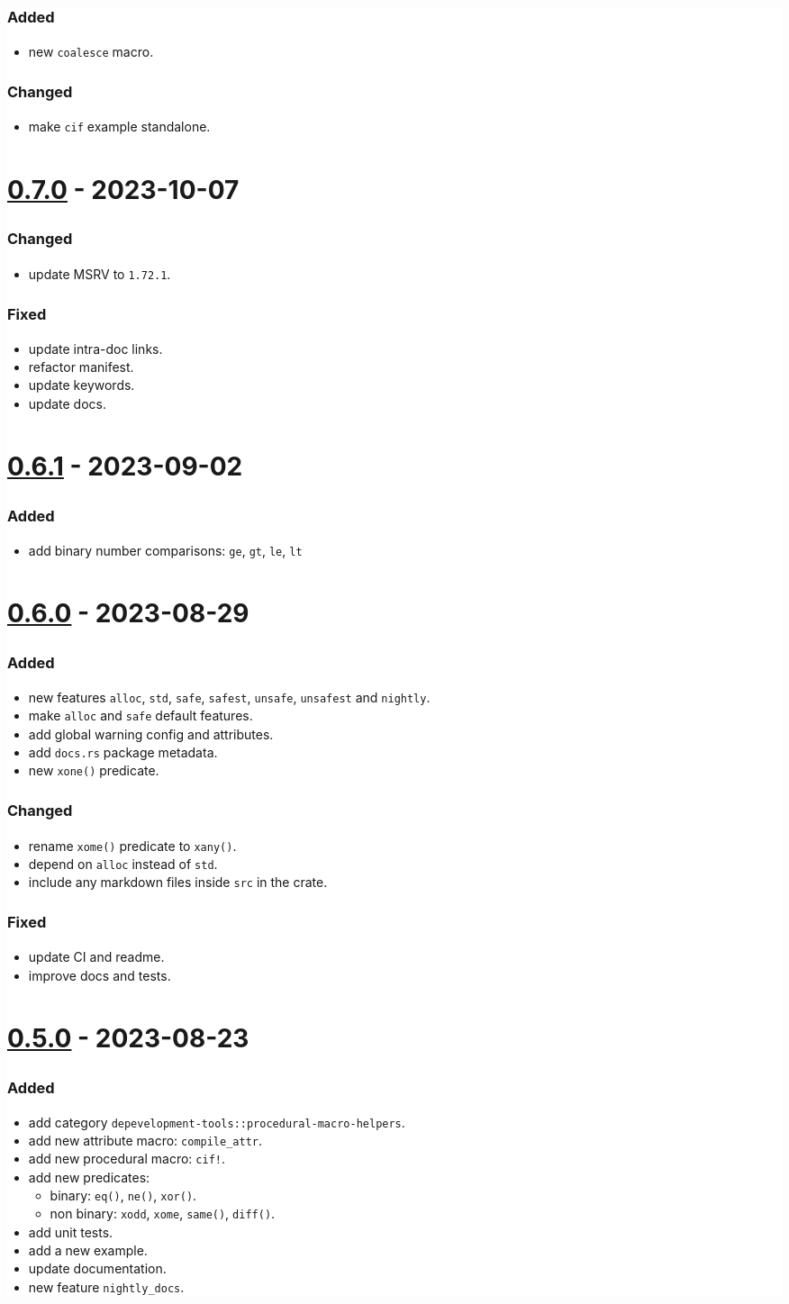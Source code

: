 ### Added
- new `coalesce` macro.

### Changed
- make `cif` example standalone.


[0.7.0] - 2023-10-07
====================

### Changed
- update MSRV to `1.72.1`.

### Fixed
- update intra-doc links.
- refactor manifest.
- update keywords.
- update docs.


[0.6.1] - 2023-09-02
====================

### Added
- add binary number comparisons: `ge`, `gt`, `le`, `lt`


[0.6.0] - 2023-08-29
====================

### Added
- new features `alloc`, `std`, `safe`, `safest`, `unsafe`, `unsafest` and `nightly`.
- make `alloc` and `safe` default features.
- add global warning config and attributes.
- add `docs.rs` package metadata.
- new `xone()` predicate.

### Changed
- rename `xome()` predicate to `xany()`.
- depend on `alloc` instead of `std`.
- include any markdown files inside `src` in the crate.

### Fixed
- update CI and readme.
- improve docs and tests.


[0.5.0] - 2023-08-23
====================

### Added
- add category `depevelopment-tools::procedural-macro-helpers`.
- add new attribute macro: `compile_attr`.
- add new procedural macro: `cif!`.
- add new predicates:
  - binary: `eq()`, `ne()`, `xor()`.
  - non binary: `xodd`, `xome`, `same()`, `diff()`.
- add unit tests.
- add a new example.
- update documentation.
- new feature `nightly_docs`.


[0.12.1]: https://github.com/andamira/devela/releases/tag/macros/v0.12.1
[0.12.0]: https://github.com/andamira/devela/releases/tag/macros/v0.12.0
[0.11.0]: https://github.com/andamira/devela/releases/tag/macros/v0.11.0
[0.10.0]: https://github.com/andamira/devela/releases/tag/macros/v0.10.0
[0.9.0]: https://github.com/andamira/devela/releases/tag/macros/v0.9.0
[0.8.0]: https://github.com/andamira/devela/releases/tag/macros/v0.8.0
[0.7.0]: https://github.com/andamira/devela/releases/tag/macros/v0.7.0
[0.6.1]: https://github.com/andamira/devela/releases/tag/macros/v0.6.1
[0.6.0]: https://github.com/andamira/devela/releases/tag/macros/v0.6.0
[0.5.0]: https://github.com/andamira/devela/releases/tag/macros/v0.5.0
[0.4.0]: https://github.com/andamira/devela/releases/tag/macros/v0.4.0
[0.3.1]: https://github.com/andamira/devela/releases/tag/macros/v0.3.1
[0.3.0]: https://github.com/andamira/devela/releases/tag/macros/v0.3.0
[0.2.0]: https://github.com/andamira/devela/releases/tag/macros/v0.2.0
[0.1.0]: https://github.com/andamira/devela/releases/tag/macros/v0.1.0